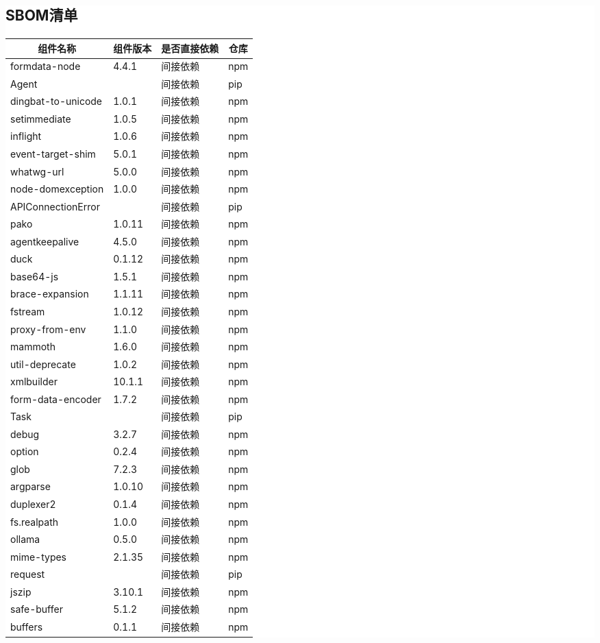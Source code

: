 


## SBOM清单

| 组件名称 | 组件版本 | 是否直接依赖 | 仓库 |
| -------- | -------- | ------------ | ---- |
|formdata-node|4.4.1|间接依赖|npm|
|Agent||间接依赖|pip|
|dingbat-to-unicode|1.0.1|间接依赖|npm|
|setimmediate|1.0.5|间接依赖|npm|
|inflight|1.0.6|间接依赖|npm|
|event-target-shim|5.0.1|间接依赖|npm|
|whatwg-url|5.0.0|间接依赖|npm|
|node-domexception|1.0.0|间接依赖|npm|
|APIConnectionError||间接依赖|pip|
|pako|1.0.11|间接依赖|npm|
|agentkeepalive|4.5.0|间接依赖|npm|
|duck|0.1.12|间接依赖|npm|
|base64-js|1.5.1|间接依赖|npm|
|brace-expansion|1.1.11|间接依赖|npm|
|fstream|1.0.12|间接依赖|npm|
|proxy-from-env|1.1.0|间接依赖|npm|
|mammoth|1.6.0|间接依赖|npm|
|util-deprecate|1.0.2|间接依赖|npm|
|xmlbuilder|10.1.1|间接依赖|npm|
|form-data-encoder|1.7.2|间接依赖|npm|
|Task||间接依赖|pip|
|debug|3.2.7|间接依赖|npm|
|option|0.2.4|间接依赖|npm|
|glob|7.2.3|间接依赖|npm|
|argparse|1.0.10|间接依赖|npm|
|duplexer2|0.1.4|间接依赖|npm|
|fs.realpath|1.0.0|间接依赖|npm|
|ollama|0.5.0|间接依赖|npm|
|mime-types|2.1.35|间接依赖|npm|
|request||间接依赖|pip|
|jszip|3.10.1|间接依赖|npm|
|safe-buffer|5.1.2|间接依赖|npm|
|buffers|0.1.1|间接依赖|npm|